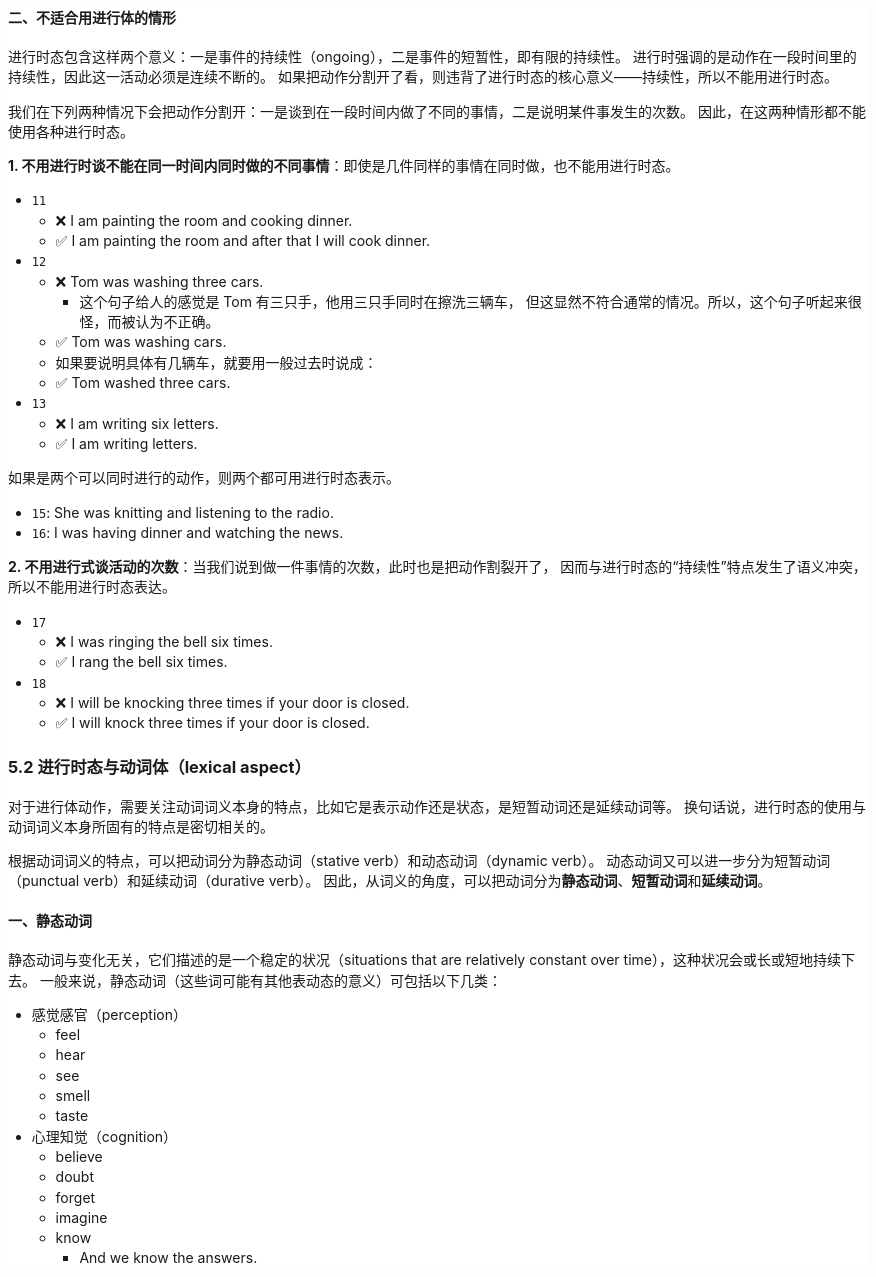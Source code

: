 #### 二、不适合用进行体的情形

进行时态包含这样两个意义：一是事件的持续性（ongoing），二是事件的短暂性，即有限的持续性。
进行时强调的是动作在一段时间里的持续性，因此这一活动必须是连续不断的。
如果把动作分割开了看，则违背了进行时态的核心意义——持续性，所以不能用进行时态。

我们在下列两种情况下会把动作分割开：一是谈到在一段时间内做了不同的事情，二是说明某件事发生的次数。
因此，在这两种情形都不能使用各种进行时态。

**1. 不用进行时谈不能在同一时间内同时做的不同事情**：即使是几件同样的事情在同时做，也不能用进行时态。

- `11`
  - ❌ I am painting the room and cooking dinner.
  - ✅ I am painting the room and after that I will cook dinner.
- `12`
  - ❌ Tom was washing three cars.
    - 这个句子给人的感觉是 Tom 有三只手，他用三只手同时在擦洗三辆车，
      但这显然不符合通常的情况。所以，这个句子听起来很怪，而被认为不正确。
  - ✅ Tom was washing cars.
  - 如果要说明具体有几辆车，就要用一般过去时说成：
  - ✅ Tom washed three cars.
- `13`
  - ❌ I am writing six letters.
  - ✅ I am writing letters.

如果是两个可以同时进行的动作，则两个都可用进行时态表示。

- `15`: She was knitting and listening to the radio.
- `16`: I was having dinner and watching the news.

**2. 不用进行式谈活动的次数**：当我们说到做一件事情的次数，此时也是把动作割裂开了，
因而与进行时态的“持续性”特点发生了语义冲突，所以不能用进行时态表达。

- `17`
  - ❌ I was ringing the bell six times.
  - ✅ I rang the bell six times.
- `18`
  - ❌ I will be knocking three times if your door is closed.
  - ✅ I will knock three times if your door is closed.

### 5.2 进行时态与动词体（lexical aspect）

对于进行体动作，需要关注动词词义本身的特点，比如它是表示动作还是状态，是短暂动词还是延续动词等。
换句话说，进行时态的使用与动词词义本身所固有的特点是密切相关的。

根据动词词义的特点，可以把动词分为静态动词（stative verb）和动态动词（dynamic verb）。
动态动词又可以进一步分为短暂动词（punctual verb）和延续动词（durative verb）。
因此，从词义的角度，可以把动词分为**静态动词**、**短暂动词**和**延续动词**。

#### 一、静态动词

静态动词与变化无关，它们描述的是一个稳定的状况（situations that are relatively
constant over time），这种状况会或长或短地持续下去。
一般来说，静态动词（这些词可能有其他表动态的意义）可包括以下几类：

- 感觉感官（perception）
  - feel
  - hear
  - see
  - smell
  - taste
- 心理知觉（cognition）
  - believe
  - doubt
  - forget
  - imagine
  - know
    - And we know the answers.
